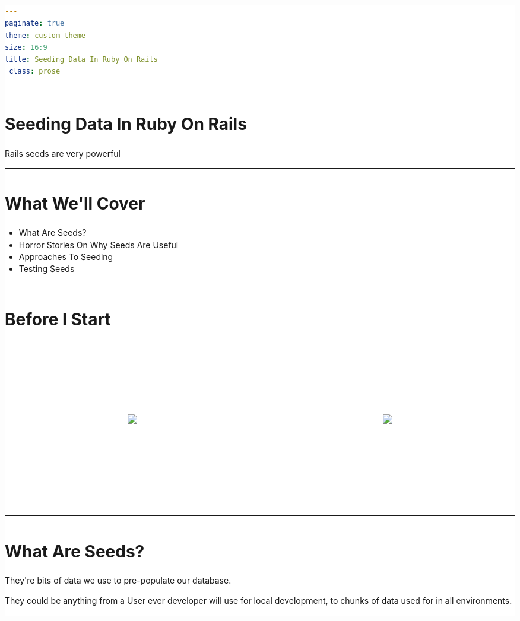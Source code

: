 ```yaml
---
paginate: true
theme: custom-theme
size: 16:9
title: Seeding Data In Ruby On Rails
_class: prose
---
```



# Seeding Data In Ruby On Rails

Rails seeds are very powerful

---


# What We'll Cover

- What Are Seeds?
- Horror Stories On Why Seeds Are Useful
- Approaches To Seeding
- Testing Seeds

---



# Before I Start

<div style="display: flex; justify-content: space-around; align-items: center; font-size: 1.2rem; margin-top: 10rem; margin-bottom: 5rem;">
  <img src="/assets/images/youtube-like.svg" height="100" class="wiggle" />
  <img src="/assets/images/youtube-subscribe.png" height="100" class="wiggle" />
</div>

---



# What Are Seeds?

They're bits of data we use to pre-populate our database.

They could be anything from a User ever developer will use for local development, to chunks of data used for in all environments.

---


